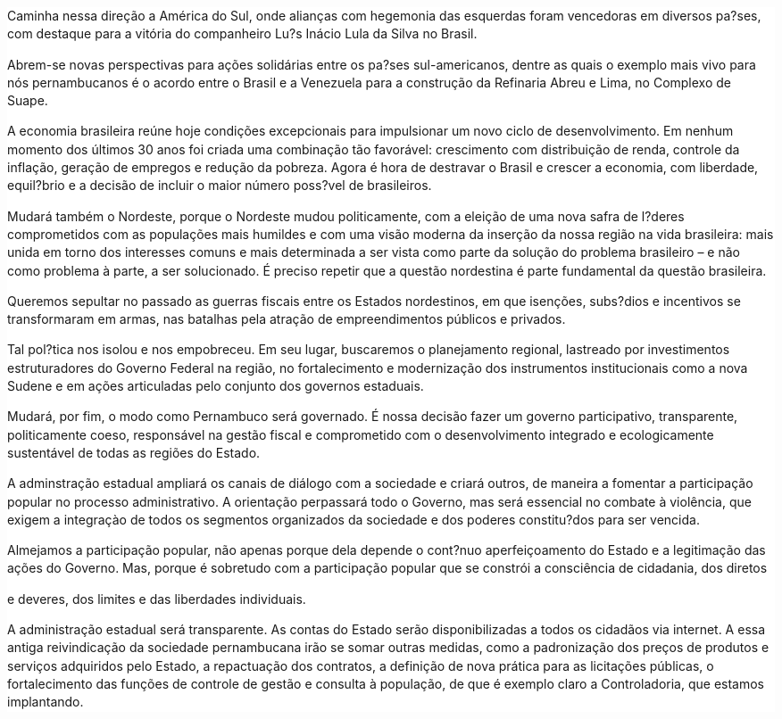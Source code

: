 Caminha nessa dire&ccedil;&atilde;o a Am&eacute;rica do Sul, onde alian&ccedil;as com hegemonia das esquerdas foram vencedoras em diversos pa?ses, com destaque para a vit&oacute;ria do companheiro Lu?s In&aacute;cio Lula da Silva no Brasil.

Abrem-se novas perspectivas para a&ccedil;&otilde;es solid&aacute;rias entre os pa?ses sul-americanos, dentre as quais o exemplo mais vivo para n&oacute;s pernambucanos &eacute; o acordo entre o Brasil e a Venezuela para a constru&ccedil;&atilde;o da Refinaria Abreu e Lima, no Complexo de Suape.

A economia brasileira re&uacute;ne hoje condi&ccedil;&otilde;es excepcionais para impulsionar um novo ciclo de desenvolvimento. Em nenhum momento dos &uacute;ltimos 30 anos foi criada uma combina&ccedil;&atilde;o t&atilde;o favor&aacute;vel: crescimento com distribui&ccedil;&atilde;o de renda, controle da infla&ccedil;&atilde;o, gera&ccedil;&atilde;o de empregos e redu&ccedil;&atilde;o da pobreza. Agora &eacute; hora de destravar o Brasil e crescer a economia, com liberdade, equil?brio e a decis&atilde;o de incluir o maior n&uacute;mero poss?vel de brasileiros.

Mudar&aacute; tamb&eacute;m o Nordeste, porque o Nordeste mudou politicamente, com a elei&ccedil;&atilde;o de uma nova safra de l?deres comprometidos com as popula&ccedil;&otilde;es mais humildes e com uma vis&atilde;o moderna da inser&ccedil;&atilde;o da nossa regi&atilde;o na vida brasileira: mais unida em torno dos interesses comuns e mais determinada a ser vista como parte da solu&ccedil;&atilde;o do problema brasileiro &ndash; e n&atilde;o como problema &agrave; parte, a ser solucionado. &Eacute; preciso repetir que a quest&atilde;o nordestina &eacute; parte fundamental da quest&atilde;o brasileira.

Queremos sepultar no passado as guerras fiscais entre os Estados nordestinos, em que isen&ccedil;&otilde;es, subs?dios e incentivos se transformaram em armas, nas batalhas pela atra&ccedil;&atilde;o de empreendimentos p&uacute;blicos e privados.

Tal pol?tica nos isolou e nos empobreceu. Em seu lugar, buscaremos o planejamento regional, lastreado por investimentos estruturadores do Governo Federal na regi&atilde;o, no fortalecimento e moderniza&ccedil;&atilde;o dos instrumentos institucionais como a nova Sudene e em a&ccedil;&otilde;es articuladas pelo conjunto dos governos estaduais.

Mudar&aacute;, por fim, o modo como Pernambuco ser&aacute; governado. &Eacute; nossa decis&atilde;o fazer um governo participativo, transparente, politicamente coeso, respons&aacute;vel na gest&atilde;o fiscal e comprometido com o desenvolvimento integrado e ecologicamente sustent&aacute;vel de todas as regi&otilde;es do Estado.

A adminstra&ccedil;&atilde;o estadual ampliar&aacute; os canais de di&aacute;logo com a sociedade e criar&aacute; outros, de maneira a fomentar a participa&ccedil;&atilde;o popular no processo administrativo. A orienta&ccedil;&atilde;o perpassar&aacute; todo o Governo, mas ser&aacute; essencial no combate &agrave; viol&ecirc;ncia, que exigem a integra&ccedil;&agrave;o de todos os segmentos organizados da sociedade e dos poderes constitu?dos para ser vencida.

Almejamos a participa&ccedil;&atilde;o popular, n&atilde;o apenas porque dela depende o cont?nuo aperfei&ccedil;oamento do Estado e a legitima&ccedil;&atilde;o das a&ccedil;&otilde;es do Governo. Mas, porque &eacute; sobretudo com a participa&ccedil;&atilde;o popular que se constr&oacute;i a consci&ecirc;ncia de cidadania, dos diretos

e deveres, dos limites e das liberdades individuais.

A administra&ccedil;&atilde;o estadual ser&aacute; transparente. As contas do Estado ser&atilde;o disponibilizadas a todos os cidad&atilde;os via internet. A essa antiga reivindica&ccedil;&atilde;o da sociedade pernambucana ir&atilde;o se somar outras medidas, como a padroniza&ccedil;&atilde;o dos pre&ccedil;os de produtos e servi&ccedil;os adquiridos pelo Estado, a repactua&ccedil;&atilde;o dos contratos, a defini&ccedil;&atilde;o de nova pr&aacute;tica para as licita&ccedil;&otilde;es p&uacute;blicas, o fortalecimento das fun&ccedil;&otilde;es de controle de gest&atilde;o e consulta &agrave; popula&ccedil;&atilde;o, de que &eacute; exemplo claro a Controladoria, que estamos implantando.
